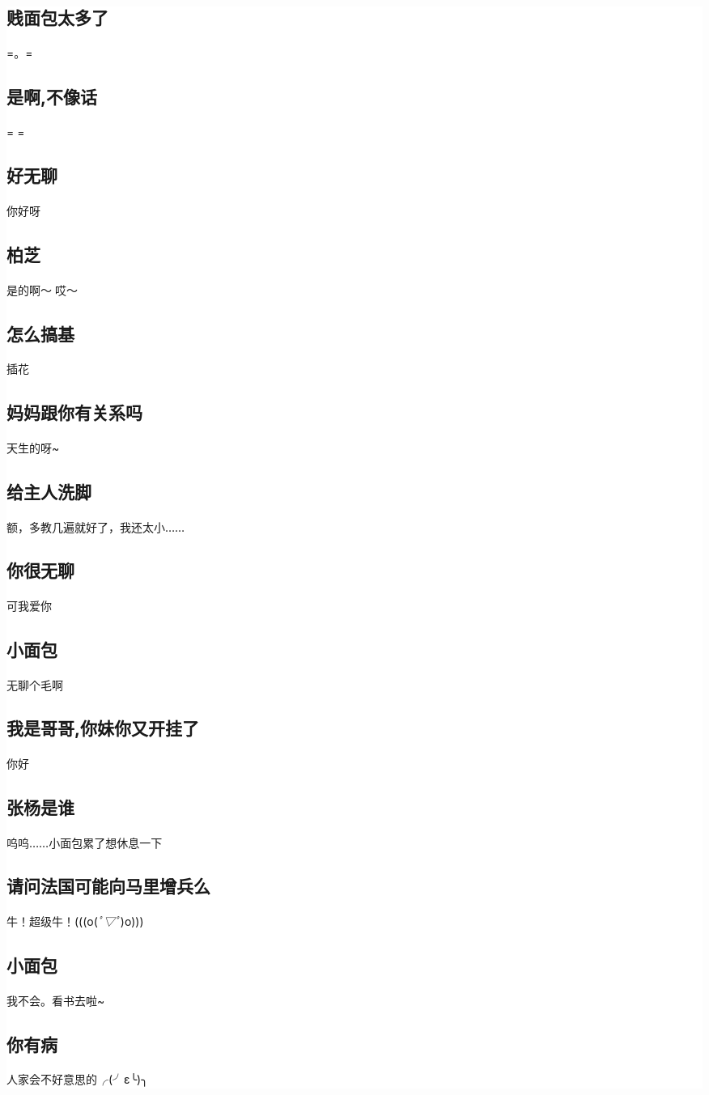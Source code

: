 ## 贱面包太多了
=。=

## 是啊,不像话
= =

## 好无聊
你好呀

## 柏芝
是的啊～ 哎～

## 怎么搞基
插花

## 妈妈跟你有关系吗
天生的呀~

## 给主人洗脚
额，多教几遍就好了，我还太小……

## 你很无聊
可我爱你

## 小面包
无聊个毛啊

## 我是哥哥,你妹你又开挂了
你好

## 张杨是谁
呜呜……小面包累了想休息一下

## 请问法国可能向马里增兵么
牛！超级牛！(((o(*ﾟ▽ﾟ*)o)))

## 小面包
我不会。看书去啦~

## 你有病
人家会不好意思的╭(╯ε╰)╮
